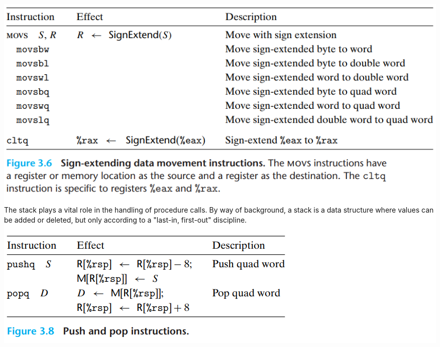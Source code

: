 ![3_6](res/3_6.png)

The stack plays a vital role in the handling of procedure calls. By way of background, a stack is a data structure where values can be added or deleted, but only according to a "last-in, first-out" discipline.

![3_8](res/3_8.png)
